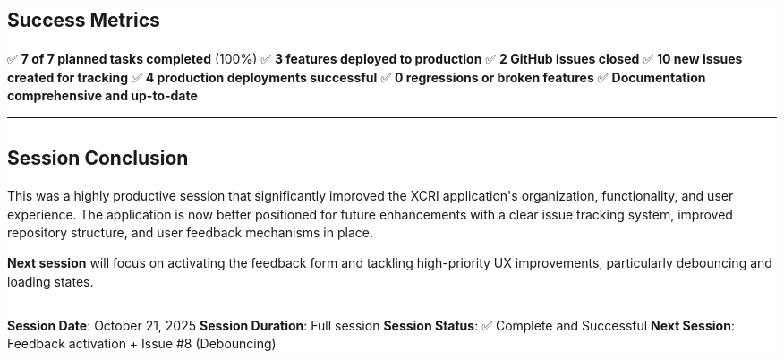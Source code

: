 
## Success Metrics

✅ **7 of 7 planned tasks completed** (100%)
✅ **3 features deployed to production**
✅ **2 GitHub issues closed**
✅ **10 new issues created for tracking**
✅ **4 production deployments successful**
✅ **0 regressions or broken features**
✅ **Documentation comprehensive and up-to-date**

---

## Session Conclusion

This was a highly productive session that significantly improved the XCRI application's organization, functionality, and user experience. The application is now better positioned for future enhancements with a clear issue tracking system, improved repository structure, and user feedback mechanisms in place.

**Next session** will focus on activating the feedback form and tackling high-priority UX improvements, particularly debouncing and loading states.

---

**Session Date**: October 21, 2025
**Session Duration**: Full session
**Session Status**: ✅ Complete and Successful
**Next Session**: Feedback activation + Issue #8 (Debouncing)
